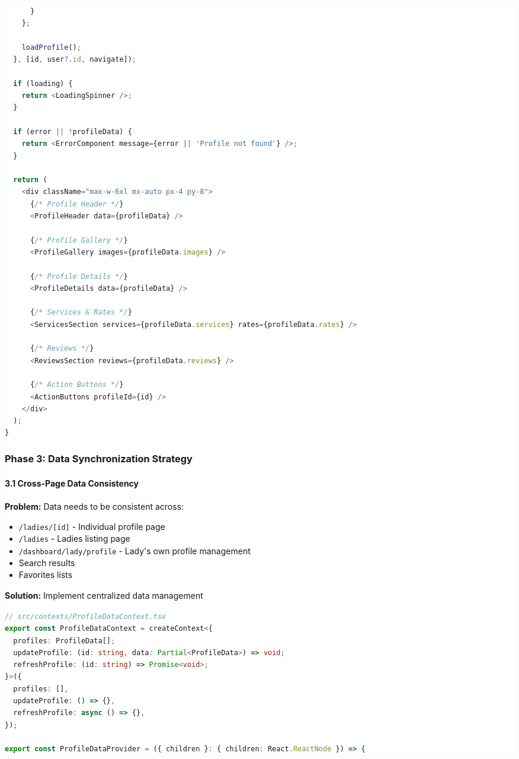 ```typescript
      }
    };

    loadProfile();
  }, [id, user?.id, navigate]);

  if (loading) {
    return <LoadingSpinner />;
  }

  if (error || !profileData) {
    return <ErrorComponent message={error || 'Profile not found'} />;
  }

  return (
    <div className="max-w-6xl mx-auto px-4 py-8">
      {/* Profile Header */}
      <ProfileHeader data={profileData} />
      
      {/* Profile Gallery */}
      <ProfileGallery images={profileData.images} />
      
      {/* Profile Details */}
      <ProfileDetails data={profileData} />
      
      {/* Services & Rates */}
      <ServicesSection services={profileData.services} rates={profileData.rates} />
      
      {/* Reviews */}
      <ReviewsSection reviews={profileData.reviews} />
      
      {/* Action Buttons */}
      <ActionButtons profileId={id} />
    </div>
  );
}
```

### **Phase 3: Data Synchronization Strategy**

#### **3.1 Cross-Page Data Consistency**

**Problem:** Data needs to be consistent across:
- `/ladies/[id]` - Individual profile page
- `/ladies` - Ladies listing page  
- `/dashboard/lady/profile` - Lady's own profile management
- Search results
- Favorites lists

**Solution:** Implement centralized data management

```typescript
// src/contexts/ProfileDataContext.tsx
export const ProfileDataContext = createContext<{
  profiles: ProfileData[];
  updateProfile: (id: string, data: Partial<ProfileData>) => void;
  refreshProfile: (id: string) => Promise<void>;
}>({
  profiles: [],
  updateProfile: () => {},
  refreshProfile: async () => {},
});

export const ProfileDataProvider = ({ children }: { children: React.ReactNode }) => {
```